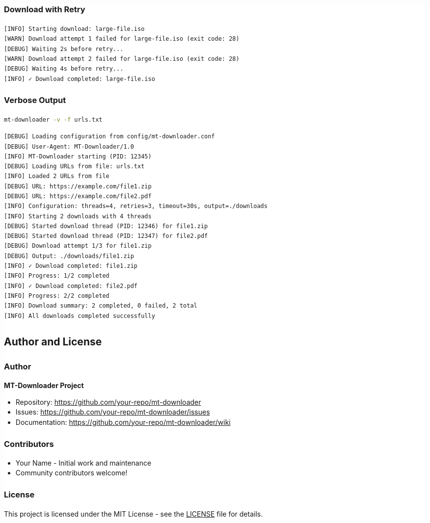 ### Download with Retry
```
[INFO] Starting download: large-file.iso
[WARN] Download attempt 1 failed for large-file.iso (exit code: 28)
[DEBUG] Waiting 2s before retry...
[WARN] Download attempt 2 failed for large-file.iso (exit code: 28)  
[DEBUG] Waiting 4s before retry...
[INFO] ✓ Download completed: large-file.iso
```

### Verbose Output
```bash
mt-downloader -v -f urls.txt
```
```
[DEBUG] Loading configuration from config/mt-downloader.conf
[DEBUG] User-Agent: MT-Downloader/1.0
[INFO] MT-Downloader starting (PID: 12345)
[DEBUG] Loading URLs from file: urls.txt
[INFO] Loaded 2 URLs from file
[DEBUG] URL: https://example.com/file1.zip
[DEBUG] URL: https://example.com/file2.pdf
[INFO] Configuration: threads=4, retries=3, timeout=30s, output=./downloads
[INFO] Starting 2 downloads with 4 threads
[DEBUG] Started download thread (PID: 12346) for file1.zip
[DEBUG] Started download thread (PID: 12347) for file2.pdf
[DEBUG] Download attempt 1/3 for file1.zip
[DEBUG] Output: ./downloads/file1.zip
[INFO] ✓ Download completed: file1.zip
[INFO] Progress: 1/2 completed
[INFO] ✓ Download completed: file2.pdf
[INFO] Progress: 2/2 completed
[INFO] Download summary: 2 completed, 0 failed, 2 total
[INFO] All downloads completed successfully
```

## Author and License

### Author
**MT-Downloader Project**
- Repository: https://github.com/your-repo/mt-downloader
- Issues: https://github.com/your-repo/mt-downloader/issues
- Documentation: https://github.com/your-repo/mt-downloader/wiki

### Contributors
- Your Name - Initial work and maintenance
- Community contributors welcome!

### License
This project is licensed under the MIT License - see the [LICENSE](LICENSE) file for details.
